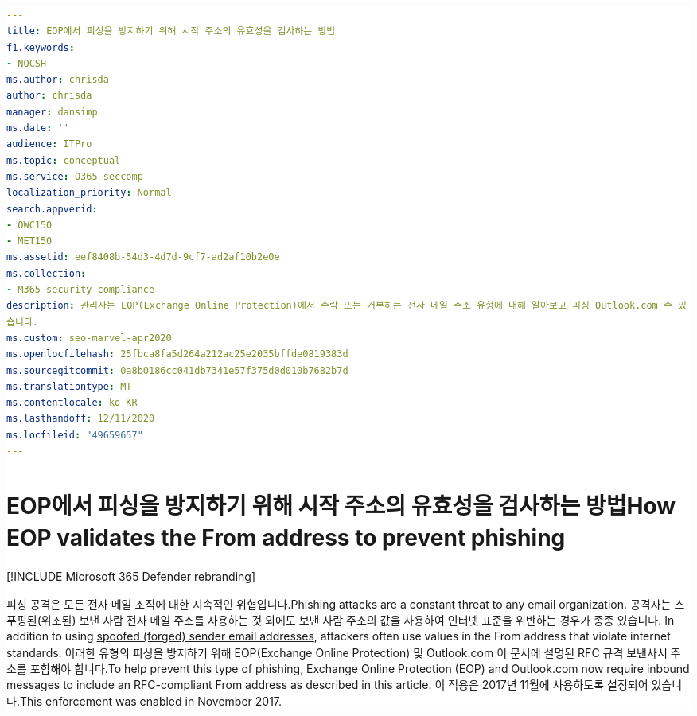 ```yaml
---
title: EOP에서 피싱을 방지하기 위해 시작 주소의 유효성을 검사하는 방법
f1.keywords:
- NOCSH
ms.author: chrisda
author: chrisda
manager: dansimp
ms.date: ''
audience: ITPro
ms.topic: conceptual
ms.service: O365-seccomp
localization_priority: Normal
search.appverid:
- OWC150
- MET150
ms.assetid: eef8408b-54d3-4d7d-9cf7-ad2af10b2e0e
ms.collection:
- M365-security-compliance
description: 관리자는 EOP(Exchange Online Protection)에서 수락 또는 거부하는 전자 메일 주소 유형에 대해 알아보고 피싱 Outlook.com 수 있습니다.
ms.custom: seo-marvel-apr2020
ms.openlocfilehash: 25fbca8fa5d264a212ac25e2035bffde0819383d
ms.sourcegitcommit: 0a8b0186cc041db7341e57f375d0d010b7682b7d
ms.translationtype: MT
ms.contentlocale: ko-KR
ms.lasthandoff: 12/11/2020
ms.locfileid: "49659657"
---
```

# <a name="how-eop-validates-the-from-address-to-prevent-phishing"></a><span data-ttu-id="87fde-103">EOP에서 피싱을 방지하기 위해 시작 주소의 유효성을 검사하는 방법</span><span class="sxs-lookup"><span data-stu-id="87fde-103">How EOP validates the From address to prevent phishing</span></span>

[!INCLUDE [Microsoft 365 Defender rebranding](../includes/microsoft-defender-for-office.md)]


<span data-ttu-id="87fde-104">피싱 공격은 모든 전자 메일 조직에 대한 지속적인 위협입니다.</span><span class="sxs-lookup"><span data-stu-id="87fde-104">Phishing attacks are a constant threat to any email organization.</span></span> <span data-ttu-id="87fde-105">공격자는 스푸핑된(위조된) 보낸 사람 전자 메일 주소를 사용하는 것 외에도 보낸 사람 주소의 값을 사용하여 인터넷 표준을 위반하는 경우가 종종 있습니다. [](anti-spoofing-protection.md)</span><span class="sxs-lookup"><span data-stu-id="87fde-105">In addition to using [spoofed (forged) sender email addresses](anti-spoofing-protection.md), attackers often use values in the From address that violate internet standards.</span></span> <span data-ttu-id="87fde-106">이러한 유형의 피싱을 방지하기 위해 EOP(Exchange Online Protection) 및 Outlook.com 이 문서에 설명된 RFC 규격 보낸사서 주소를 포함해야 합니다.</span><span class="sxs-lookup"><span data-stu-id="87fde-106">To help prevent this type of phishing, Exchange Online Protection (EOP) and Outlook.com now require inbound messages to include an RFC-compliant From address as described in this article.</span></span> <span data-ttu-id="87fde-107">이 적용은 2017년 11월에 사용하도록 설정되어 있습니다.</span><span class="sxs-lookup"><span data-stu-id="87fde-107">This enforcement was enabled in November 2017.</span></span>
